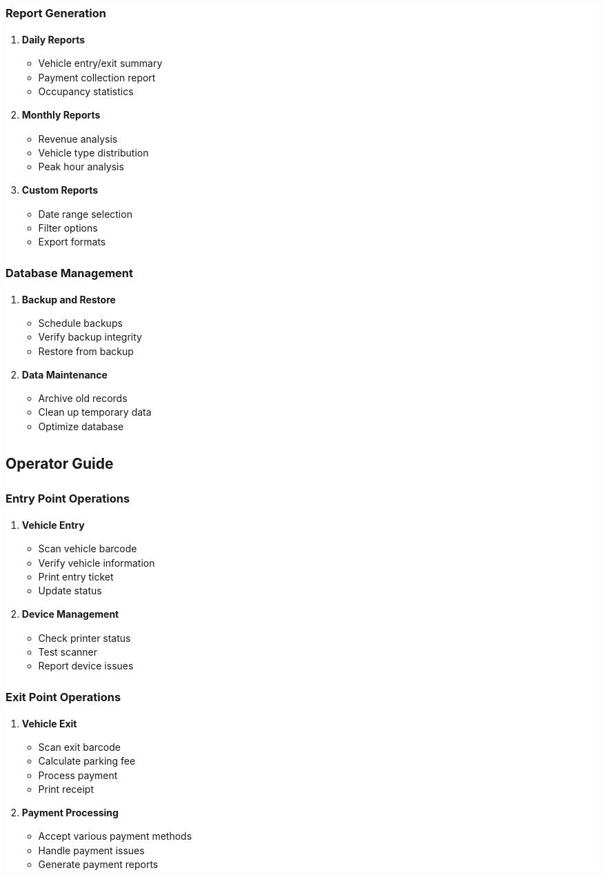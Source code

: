 ### Report Generation
1. **Daily Reports**
   - Vehicle entry/exit summary
   - Payment collection report
   - Occupancy statistics

2. **Monthly Reports**
   - Revenue analysis
   - Vehicle type distribution
   - Peak hour analysis

3. **Custom Reports**
   - Date range selection
   - Filter options
   - Export formats

### Database Management
1. **Backup and Restore**
   - Schedule backups
   - Verify backup integrity
   - Restore from backup

2. **Data Maintenance**
   - Archive old records
   - Clean up temporary data
   - Optimize database

## Operator Guide

### Entry Point Operations
1. **Vehicle Entry**
   - Scan vehicle barcode
   - Verify vehicle information
   - Print entry ticket
   - Update status

2. **Device Management**
   - Check printer status
   - Test scanner
   - Report device issues

### Exit Point Operations
1. **Vehicle Exit**
   - Scan exit barcode
   - Calculate parking fee
   - Process payment
   - Print receipt

2. **Payment Processing**
   - Accept various payment methods
   - Handle payment issues
   - Generate payment reports
